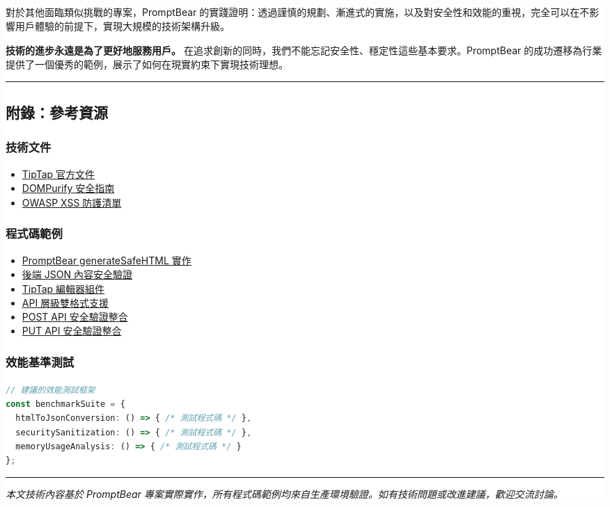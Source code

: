 對於其他面臨類似挑戰的專案，PromptBear 的實踐證明：透過謹慎的規劃、漸進式的實施，以及對安全性和效能的重視，完全可以在不影響用戶體驗的前提下，實現大規模的技術架構升級。

**技術的進步永遠是為了更好地服務用戶。** 在追求創新的同時，我們不能忘記安全性、穩定性這些基本要求。PromptBear 的成功遷移為行業提供了一個優秀的範例，展示了如何在現實約束下實現技術理想。

---

## 附錄：參考資源

### 技術文件
- [TipTap 官方文件](https://tiptap.dev/)
- [DOMPurify 安全指南](https://github.com/cure53/DOMPurify)
- [OWASP XSS 防護清單](https://owasp.org/www-community/xss-filter-evasion-cheatsheet)

### 程式碼範例
- [PromptBear generateSafeHTML 實作](./src/lib/utils/generateSafeHTML.ts)
- [後端 JSON 內容安全驗證](./src/server/validation/contentValidation.ts)
- [TipTap 編輯器組件](./src/app/components/tipTapEditor.tsx)
- [API 層級雙格式支援](./src/app/api/v1/prompts/)
- [POST API 安全驗證整合](./src/app/api/v1/prompts/route.ts)
- [PUT API 安全驗證整合](./src/app/api/v1/prompts/[promptId]/route.ts)

### 效能基準測試
```typescript
// 建議的效能測試框架
const benchmarkSuite = {
  htmlToJsonConversion: () => { /* 測試程式碼 */ },
  securitySanitization: () => { /* 測試程式碼 */ },
  memoryUsageAnalysis: () => { /* 測試程式碼 */ }
};
```

---

*本文技術內容基於 PromptBear 專案實際實作，所有程式碼範例均來自生產環境驗證。如有技術問題或改進建議，歡迎交流討論。*